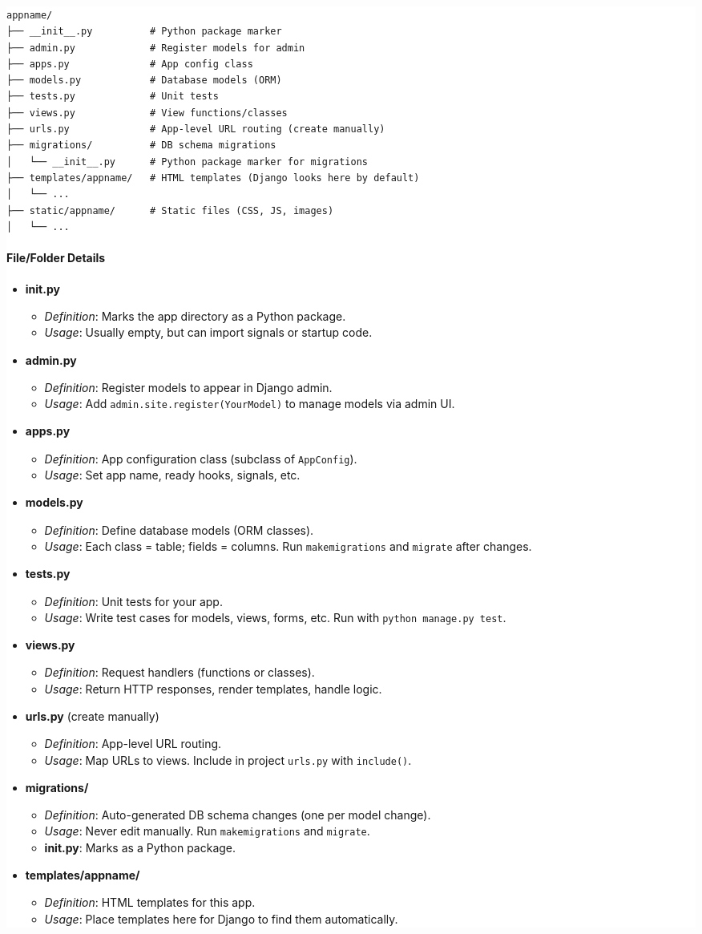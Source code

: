 ```text
appname/
├── __init__.py          # Python package marker
├── admin.py             # Register models for admin
├── apps.py              # App config class
├── models.py            # Database models (ORM)
├── tests.py             # Unit tests
├── views.py             # View functions/classes
├── urls.py              # App-level URL routing (create manually)
├── migrations/          # DB schema migrations
│   └── __init__.py      # Python package marker for migrations
├── templates/appname/   # HTML templates (Django looks here by default)
│   └── ...
├── static/appname/      # Static files (CSS, JS, images)
│   └── ...
```

#### **File/Folder Details**

- **__init__.py**
  - *Definition*: Marks the app directory as a Python package.
  - *Usage*: Usually empty, but can import signals or startup code.

- **admin.py**
  - *Definition*: Register models to appear in Django admin.
  - *Usage*: Add `admin.site.register(YourModel)` to manage models via admin UI.

- **apps.py**
  - *Definition*: App configuration class (subclass of `AppConfig`).
  - *Usage*: Set app name, ready hooks, signals, etc.

- **models.py**
  - *Definition*: Define database models (ORM classes).
  - *Usage*: Each class = table; fields = columns. Run `makemigrations` and `migrate` after changes.

- **tests.py**
  - *Definition*: Unit tests for your app.
  - *Usage*: Write test cases for models, views, forms, etc. Run with `python manage.py test`.

- **views.py**
  - *Definition*: Request handlers (functions or classes).
  - *Usage*: Return HTTP responses, render templates, handle logic.

- **urls.py** (create manually)
  - *Definition*: App-level URL routing.
  - *Usage*: Map URLs to views. Include in project `urls.py` with `include()`.

- **migrations/**
  - *Definition*: Auto-generated DB schema changes (one per model change).
  - *Usage*: Never edit manually. Run `makemigrations` and `migrate`.
  - **__init__.py**: Marks as a Python package.

- **templates/appname/**
  - *Definition*: HTML templates for this app.
  - *Usage*: Place templates here for Django to find them automatically.

